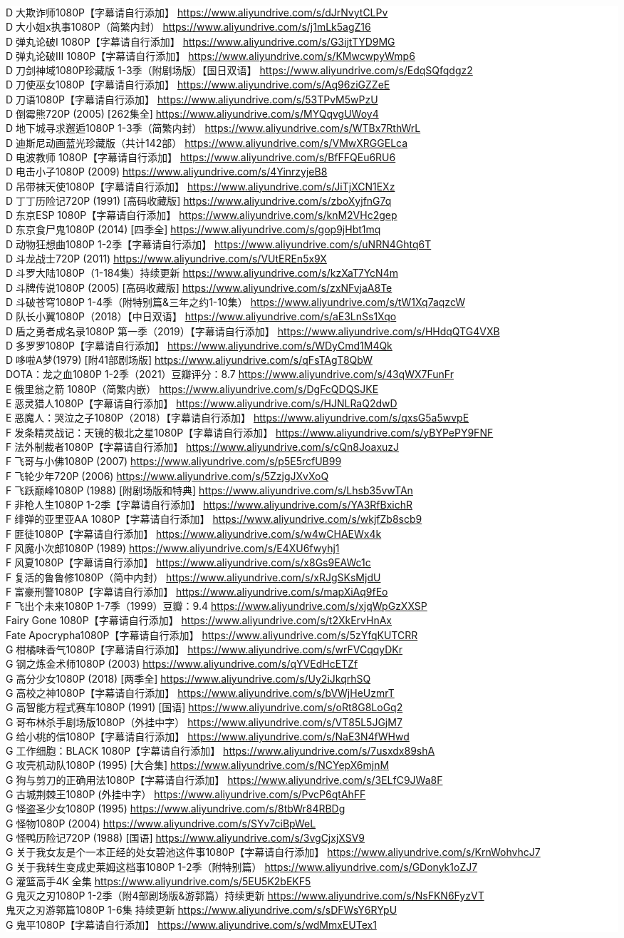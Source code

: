 D 大欺诈师1080P【字幕请自行添加】	https://www.aliyundrive.com/s/dJrNvytCLPv																
D 大小姐x执事1080P（简繁内封）	https://www.aliyundrive.com/s/j1mLk5agZ16																
D 弹丸论破Ⅰ 1080P【字幕请自行添加】	https://www.aliyundrive.com/s/G3ijtTYD9MG																
D 弹丸论破Ⅲ 1080P【字幕请自行添加】	https://www.aliyundrive.com/s/KMwcwpyWmp6																
D 刀剑神域1080P珍藏版 1-3季（附剧场版）【国日双语】	https://www.aliyundrive.com/s/EdqSQfqdgz2																
D 刀使巫女1080P【字幕请自行添加】	https://www.aliyundrive.com/s/Aq96ziGZZeE																
D 刀语1080P【字幕请自行添加】	https://www.aliyundrive.com/s/53TPvM5wPzU																
D 倒霉熊720P (2005) [262集全]	https://www.aliyundrive.com/s/MYQqvgUWoy4																
D 地下城寻求邂逅1080P 1-3季（简繁内封）	https://www.aliyundrive.com/s/WTBx7RthWrL																
D 迪斯尼动画蓝光珍藏版（共计142部）	https://www.aliyundrive.com/s/VMwXRGGELca																
D 电波教师 1080P【字幕请自行添加】	https://www.aliyundrive.com/s/BfFFQEu6RU6																
D 电击小子1080P (2009)	https://www.aliyundrive.com/s/4YinrzyjeB8																
D 吊带袜天使1080P【字幕请自行添加】	https://www.aliyundrive.com/s/JiTjXCN1EXz																
D 丁丁历险记720P (1991) [高码收藏版]	https://www.aliyundrive.com/s/zboXyjfnG7q																
D 东京ESP 1080P【字幕请自行添加】	https://www.aliyundrive.com/s/knM2VHc2gep																
D 东京食尸鬼1080P (2014) [四季全]	https://www.aliyundrive.com/s/gop9jHbt1mq																
D 动物狂想曲1080P 1-2季【字幕请自行添加】	https://www.aliyundrive.com/s/uNRN4Ghtq6T																
D 斗龙战士720P (2011)	https://www.aliyundrive.com/s/VUtEREn5x9X																
D 斗罗大陆1080P（1-184集）持续更新	https://www.aliyundrive.com/s/kzXaT7YcN4m																
D 斗牌传说1080P (2005) [高码收藏版]	https://www.aliyundrive.com/s/zxNFvjaA8Te																
D 斗破苍穹1080P 1-4季（附特别篇&三年之约1-10集）	https://www.aliyundrive.com/s/tW1Xq7aqzcW																
D 队长小翼1080P（2018）【中日双语】	https://www.aliyundrive.com/s/aE3LnSs1Xqo																
D 盾之勇者成名录1080P 第一季（2019）【字幕请自行添加】	https://www.aliyundrive.com/s/HHdqQTG4VXB																
D 多罗罗1080P【字幕请自行添加】	https://www.aliyundrive.com/s/WDyCmd1M4Qk																
D 哆啦A梦(1979) [附41部剧场版]	https://www.aliyundrive.com/s/qFsTAgT8QbW																
DOTA：龙之血1080P 1-2季（2021）豆瓣评分：8.7	https://www.aliyundrive.com/s/43qWX7FunFr																
E 俄里翁之箭 1080P（简繁内嵌）	https://www.aliyundrive.com/s/DgFcQDQSJKE																
E 恶灵猎人1080P【字幕请自行添加】	https://www.aliyundrive.com/s/HJNLRaQ2dwD																
E 恶魔人：哭泣之子1080P（2018）【字幕请自行添加】	https://www.aliyundrive.com/s/qxsG5a5wvpE																
F 发条精灵战记：天镜的极北之星1080P【字幕请自行添加】	https://www.aliyundrive.com/s/yBYPePY9FNF																
F 法外制裁者1080P【字幕请自行添加】	https://www.aliyundrive.com/s/cQn8JoaxuzJ																
F 飞哥与小佛1080P (2007)	https://www.aliyundrive.com/s/p5E5rcfUB99																
F 飞轮少年720P (2006)	https://www.aliyundrive.com/s/5ZzjgJXvXoQ																
F 飞跃巅峰1080P (1988) [附剧场版和特典]	https://www.aliyundrive.com/s/Lhsb35vwTAn																
F 非枪人生1080P 1-2季【字幕请自行添加】	https://www.aliyundrive.com/s/YA3RfBxichR																
F 绯弹的亚里亚AA 1080P【字幕请自行添加】	https://www.aliyundrive.com/s/wkjfZb8scb9																
F 匪徒1080P【字幕请自行添加】	https://www.aliyundrive.com/s/w4wCHAEWx4k																
F 风魔小次郎1080P (1989)	https://www.aliyundrive.com/s/E4XU6fwyhj1																
F 风夏1080P【字幕请自行添加】	https://www.aliyundrive.com/s/x8Gs9EAWc1c																
F 复活的鲁鲁修1080P（简中内封）	https://www.aliyundrive.com/s/xRJgSKsMjdU																
F 富豪刑警1080P【字幕请自行添加】	https://www.aliyundrive.com/s/mapXiAq9fEo																
F 飞出个未来1080P 1-7季（1999）豆瓣：9.4	https://www.aliyundrive.com/s/xjqWpGzXXSP																
Fairy Gone 1080P【字幕请自行添加】	https://www.aliyundrive.com/s/t2XkErvHnAx																
Fate Apocrypha1080P【字幕请自行添加】	https://www.aliyundrive.com/s/5zYfqKUTCRR																
G 柑橘味香气1080P【字幕请自行添加】	https://www.aliyundrive.com/s/wrFVCqqyDKr																
G 钢之炼金术师1080P (2003)	https://www.aliyundrive.com/s/qYVEdHcETZf																
G 高分少女1080P (2018) [两季全]	https://www.aliyundrive.com/s/Uy2iJkqrhSQ																
G 高校之神1080P【字幕请自行添加】	https://www.aliyundrive.com/s/bVWjHeUzmrT																
G 高智能方程式赛车1080P (1991) [国语]	https://www.aliyundrive.com/s/oRt8G8LoGq2																
G 哥布林杀手剧场版1080P（外挂中字）	https://www.aliyundrive.com/s/VT85L5JGjM7																
G 给小桃的信1080P【字幕请自行添加】	https://www.aliyundrive.com/s/NaE3N4fWHwd																
G 工作细胞：BLACK 1080P【字幕请自行添加】	https://www.aliyundrive.com/s/7usxdx89shA																
G 攻壳机动队1080P (1995) [大合集]	https://www.aliyundrive.com/s/NCYepX6mjnM																
G 狗与剪刀的正确用法1080P【字幕请自行添加】	https://www.aliyundrive.com/s/3ELfC9JWa8F																
G 古城荆棘王1080P (外挂中字）	https://www.aliyundrive.com/s/PvcP6qtAhFF																
G 怪盗圣少女1080P (1995)	https://www.aliyundrive.com/s/8tbWr84RBDg																
G 怪物1080P (2004)	https://www.aliyundrive.com/s/SYv7ciBpWeL																
G 怪鸭历险记720P (1988) [国语]	https://www.aliyundrive.com/s/3vgCjxjXSV9																
G 关于我女友是个一本正经的处女碧池这件事1080P【字幕请自行添加】	https://www.aliyundrive.com/s/KrnWohvhcJ7																
G 关于我转生变成史莱姆这档事1080P 1-2季（附特别篇）	https://www.aliyundrive.com/s/GDonyk1oZJ7																
G 灌篮高手4K 全集	https://www.aliyundrive.com/s/5EU5K2bEKF5																
G 鬼灭之刃1080P 1-2季（附4部剧场版&游郭篇）持续更新	https://www.aliyundrive.com/s/NsFKN6FyzVT																
鬼灭之刃游郭篇1080P 1-6集 持续更新	https://www.aliyundrive.com/s/sDFWsY6RYpU																
G 鬼平1080P【字幕请自行添加】	https://www.aliyundrive.com/s/wdMmxEUTex1																